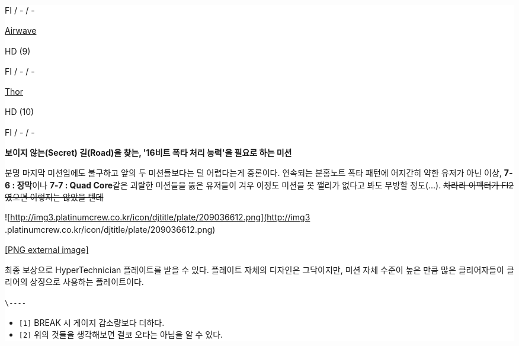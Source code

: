 FI / - / -

[Airwave](Airwave.md)

HD (9)

FI / - / -

[Thor](Thor.md)

HD (10)

FI / - / -

  
**보이지 않는(Secret) 길(Road)을 찾는, '16비트 폭타 처리 능력'을 필요로 하는 미션**

  

분명 마지막 미션임에도 불구하고 앞의 두 미션들보다는 덜 어렵다는게 중론이다. 연속되는 분홍노트 폭타 패턴에 어지간히 약한 유저가 아닌
이상, **7-6 : 장막**이나 **7-7 : Quad Core**같은 괴랄한 미션들을 뚫은 유저들이 겨우 이정도 미션을 못 깰리가 없다고
봐도 무방할 정도(...). <del>차라리 이펙터가 FI2였으면 이렇지는 않았을 텐데</del>

  

![http://img3.platinumcrew.co.kr/icon/djtitle/plate/209036612.png](http://img3
.platinumcrew.co.kr/icon/djtitle/plate/209036612.png)

[[PNG external
image]](http://img3.platinumcrew.co.kr/icon/djtitle/plate/209036612.png)

  
최종 보상으로 HyperTechnician 플레이트를 받을 수 있다. 플레이트 자체의 디자인은 그닥이지만, 미션 자체 수준이 높은 만큼 많은
클리어자들이 클리어의 상징으로 사용하는 플레이트이다.

  
  
  

`\----`

  * `[1]` BREAK 시 게이지 감소량보다 더하다.
  * `[2]` 위의 것들을 생각해보면 결코 오타는 아님을 알 수 있다.

